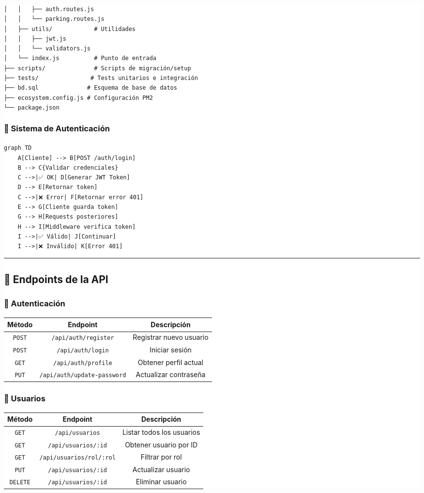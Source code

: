 ```
│   │   ├── auth.routes.js
│   │   └── parking.routes.js
│   ├── utils/            # Utilidades
│   │   ├── jwt.js
│   │   └── validators.js
│   └── index.js          # Punto de entrada
├── scripts/              # Scripts de migración/setup
├── tests/               # Tests unitarios e integración
├── bd.sql              # Esquema de base de datos
├── ecosystem.config.js # Configuración PM2
└── package.json
```

### 🔐 Sistema de Autenticación

```mermaid
graph TD
    A[Cliente] --> B[POST /auth/login]
    B --> C{Validar credenciales}
    C -->|✅ OK| D[Generar JWT Token]
    D --> E[Retornar token]
    C -->|❌ Error| F[Retornar error 401]
    E --> G[Cliente guarda token]
    G --> H[Requests posteriores]
    H --> I[Middleware verifica token]
    I -->|✅ Válido| J[Continuar]
    I -->|❌ Inválido| K[Error 401]
```

---

## 🔗 Endpoints de la API

### 🔐 Autenticación

| Método | Endpoint | Descripción |
|:---:|:---:|:---:|
| `POST` | `/api/auth/register` | Registrar nuevo usuario |
| `POST` | `/api/auth/login` | Iniciar sesión |
| `GET` | `/api/auth/profile` | Obtener perfil actual |
| `PUT` | `/api/auth/update-password` | Actualizar contraseña |

### 👥 Usuarios

| Método | Endpoint | Descripción |
|:---:|:---:|:---:|
| `GET` | `/api/usuarios` | Listar todos los usuarios |
| `GET` | `/api/usuarios/:id` | Obtener usuario por ID |
| `GET` | `/api/usuarios/rol/:rol` | Filtrar por rol |
| `PUT` | `/api/usuarios/:id` | Actualizar usuario |
| `DELETE` | `/api/usuarios/:id` | Eliminar usuario |
